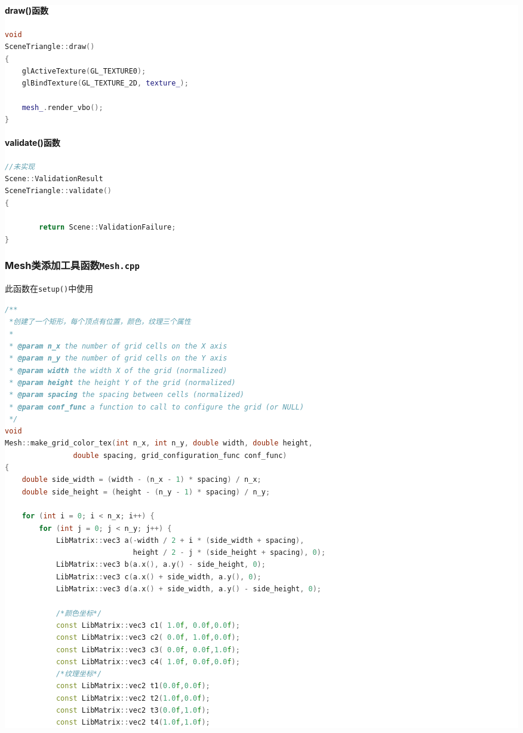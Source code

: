 #### draw()函数

```c++
void
SceneTriangle::draw()
{
    glActiveTexture(GL_TEXTURE0);
    glBindTexture(GL_TEXTURE_2D, texture_);

    mesh_.render_vbo();
}
```

#### validate()函数

```c++
//未实现
Scene::ValidationResult
SceneTriangle::validate()
{
   
        return Scene::ValidationFailure;
}

```

### Mesh类添加工具函数`Mesh.cpp`

此函数在`setup()`中使用

```c++
/**
 *创建了一个矩形，每个顶点有位置，颜色，纹理三个属性
 *
 * @param n_x the number of grid cells on the X axis
 * @param n_y the number of grid cells on the Y axis
 * @param width the width X of the grid (normalized)
 * @param height the height Y of the grid (normalized)
 * @param spacing the spacing between cells (normalized)
 * @param conf_func a function to call to configure the grid (or NULL)
 */
void
Mesh::make_grid_color_tex(int n_x, int n_y, double width, double height,
                double spacing, grid_configuration_func conf_func)
{
    double side_width = (width - (n_x - 1) * spacing) / n_x;
    double side_height = (height - (n_y - 1) * spacing) / n_y;

    for (int i = 0; i < n_x; i++) {
        for (int j = 0; j < n_y; j++) {
            LibMatrix::vec3 a(-width / 2 + i * (side_width + spacing),
                              height / 2 - j * (side_height + spacing), 0);
            LibMatrix::vec3 b(a.x(), a.y() - side_height, 0);
            LibMatrix::vec3 c(a.x() + side_width, a.y(), 0);
            LibMatrix::vec3 d(a.x() + side_width, a.y() - side_height, 0);

			/*颜色坐标*/
			const LibMatrix::vec3 c1( 1.0f, 0.0f,0.0f);
			const LibMatrix::vec3 c2( 0.0f, 1.0f,0.0f);
			const LibMatrix::vec3 c3( 0.0f, 0.0f,1.0f);
			const LibMatrix::vec3 c4( 1.0f, 0.0f,0.0f);
			/*纹理坐标*/
			const LibMatrix::vec2 t1(0.0f,0.0f);
			const LibMatrix::vec2 t2(1.0f,0.0f);
			const LibMatrix::vec2 t3(0.0f,1.0f);
			const LibMatrix::vec2 t4(1.0f,1.0f);
```